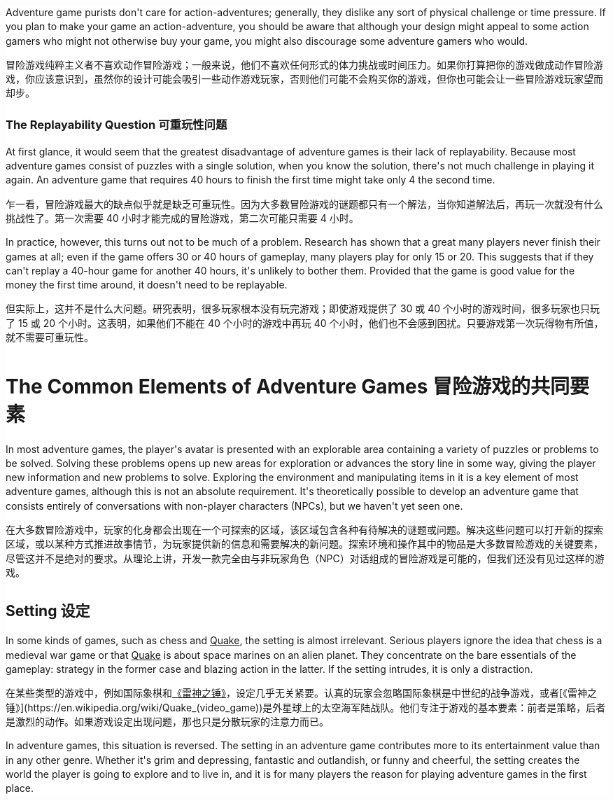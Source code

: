 Adventure game purists don't care for action-adventures; generally, they dislike any sort of physical challenge or time pressure. If you plan to make your game an action-adventure, you should be aware that although your design might appeal to some action gamers who might not otherwise buy your game, you might also discourage some adventure gamers who would.

冒险游戏纯粹主义者不喜欢动作冒险游戏；一般来说，他们不喜欢任何形式的体力挑战或时间压力。如果你打算把你的游戏做成动作冒险游戏，你应该意识到，虽然你的设计可能会吸引一些动作游戏玩家，否则他们可能不会购买你的游戏，但你也可能会让一些冒险游戏玩家望而却步。

### The Replayability Question 可重玩性问题

At first glance, it would seem that the greatest disadvantage of adventure games is their lack of replayability. Because most adventure games consist of puzzles with a single solution, when you know the solution, there's not much challenge in playing it again. An adventure game that requires 40 hours to finish the first time might take only 4 the second time.

乍一看，冒险游戏最大的缺点似乎就是缺乏可重玩性。因为大多数冒险游戏的谜题都只有一个解法，当你知道解法后，再玩一次就没有什么挑战性了。第一次需要 40 小时才能完成的冒险游戏，第二次可能只需要 4 小时。

In practice, however, this turns out not to be much of a problem. Research has shown that a great many players never finish their games at all; even if the game offers 30 or 40 hours of gameplay, many players play for only 15 or 20. This suggests that if they can't replay a 40-hour game for another 40 hours, it's unlikely to bother them. Provided that the game is good value for the money the first time around, it doesn't need to be replayable.

但实际上，这并不是什么大问题。研究表明，很多玩家根本没有玩完游戏；即使游戏提供了 30 或 40 个小时的游戏时间，很多玩家也只玩了 15 或 20 个小时。这表明，如果他们不能在 40 个小时的游戏中再玩 40 个小时，他们也不会感到困扰。只要游戏第一次玩得物有所值，就不需要可重玩性。

# The Common Elements of Adventure Games 冒险游戏的共同要素

In most adventure games, the player's avatar is presented with an explorable area containing a variety of puzzles or problems to be solved. Solving these problems opens up new areas for exploration or advances the story line in some way, giving the player new information and new problems to solve. Exploring the environment and manipulating items in it is a key element of most adventure games, although this is not an absolute requirement. It's theoretically possible to develop an adventure game that consists entirely of conversations with non-player characters (NPCs), but we haven't yet seen one.

在大多数冒险游戏中，玩家的化身都会出现在一个可探索的区域，该区域包含各种有待解决的谜题或问题。解决这些问题可以打开新的探索区域，或以某种方式推进故事情节，为玩家提供新的信息和需要解决的新问题。探索环境和操作其中的物品是大多数冒险游戏的关键要素，尽管这并不是绝对的要求。从理论上讲，开发一款完全由与非玩家角色（NPC）对话组成的冒险游戏是可能的，但我们还没有见过这样的游戏。

## Setting 设定

In some kinds of games, such as chess and [Quake](https://en.wikipedia.org/wiki/Quake_(video_game)), the setting is almost irrelevant. Serious players ignore the idea that chess is a medieval war game or that [Quake](https://en.wikipedia.org/wiki/Quake_(video_game)) is about space marines on an alien planet. They concentrate on the bare essentials of the gameplay: strategy in the former case and blazing action in the latter. If the setting intrudes, it is only a distraction.

在某些类型的游戏中，例如国际象棋和[《雷神之锤》](https://en.wikipedia.org/wiki/Quake_(video_game))，设定几乎无关紧要。认真的玩家会忽略国际象棋是中世纪的战争游戏，或者[《雷神之锤》](https://en.wikipedia.org/wiki/Quake_(video_game))是外星球上的太空海军陆战队。他们专注于游戏的基本要素：前者是策略，后者是激烈的动作。如果游戏设定出现问题，那也只是分散玩家的注意力而已。

In adventure games, this situation is reversed. The setting in an adventure game contributes more to its entertainment value than in any other genre. Whether it's grim and depressing, fantastic and outlandish, or funny and cheerful, the setting creates the world the player is going to explore and to live in, and it is for many players the reason for playing adventure games in the first place.
